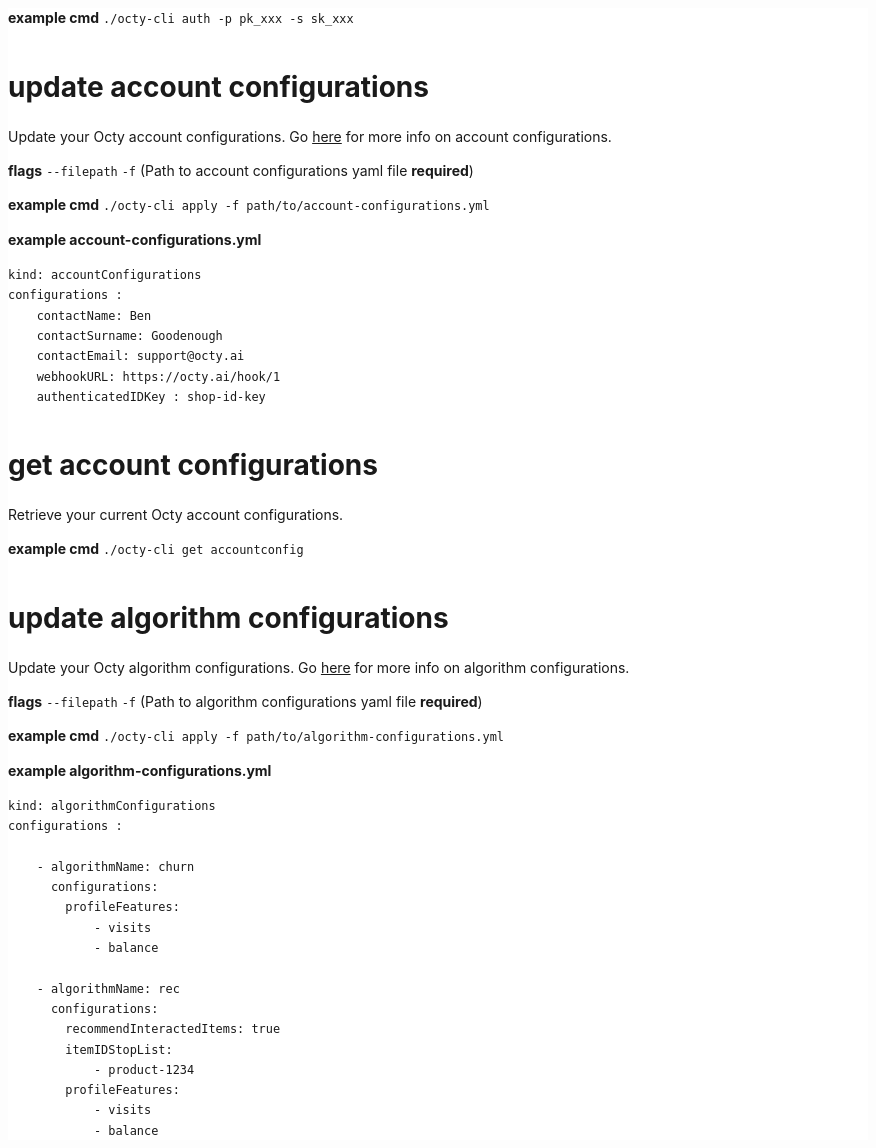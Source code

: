 **example cmd**
`./octy-cli auth -p pk_xxx -s sk_xxx`


# update account configurations
Update your Octy account configurations. Go [here](https://octy.ai/docs/api#AccSetConfigurations) for more info on account configurations.

**flags**
`--filepath`  `-f`			(Path to account configurations yaml file **required**)

**example cmd**
`./octy-cli apply -f path/to/account-configurations.yml`

**example account-configurations.yml**
```
kind: accountConfigurations
configurations :
	contactName: Ben
	contactSurname: Goodenough
	contactEmail: support@octy.ai
	webhookURL: https://octy.ai/hook/1
	authenticatedIDKey : shop-id-key
```


# get account configurations
Retrieve your current Octy account configurations.

**example cmd**
`./octy-cli get accountconfig`


# update algorithm configurations
Update your Octy algorithm configurations. Go [here](https://octy.ai/docs/api#AlgoSetConfigurations) for more info on algorithm configurations.

**flags**
`--filepath`  `-f`			(Path to algorithm configurations yaml file **required**)

**example cmd**
`./octy-cli apply -f path/to/algorithm-configurations.yml`

**example algorithm-configurations.yml**
```
kind: algorithmConfigurations
configurations :

	- algorithmName: churn
	  configurations:
		profileFeatures:
			- visits
			- balance

	- algorithmName: rec
	  configurations:
		recommendInteractedItems: true
		itemIDStopList:
			- product-1234
		profileFeatures:
			- visits
			- balance
```

